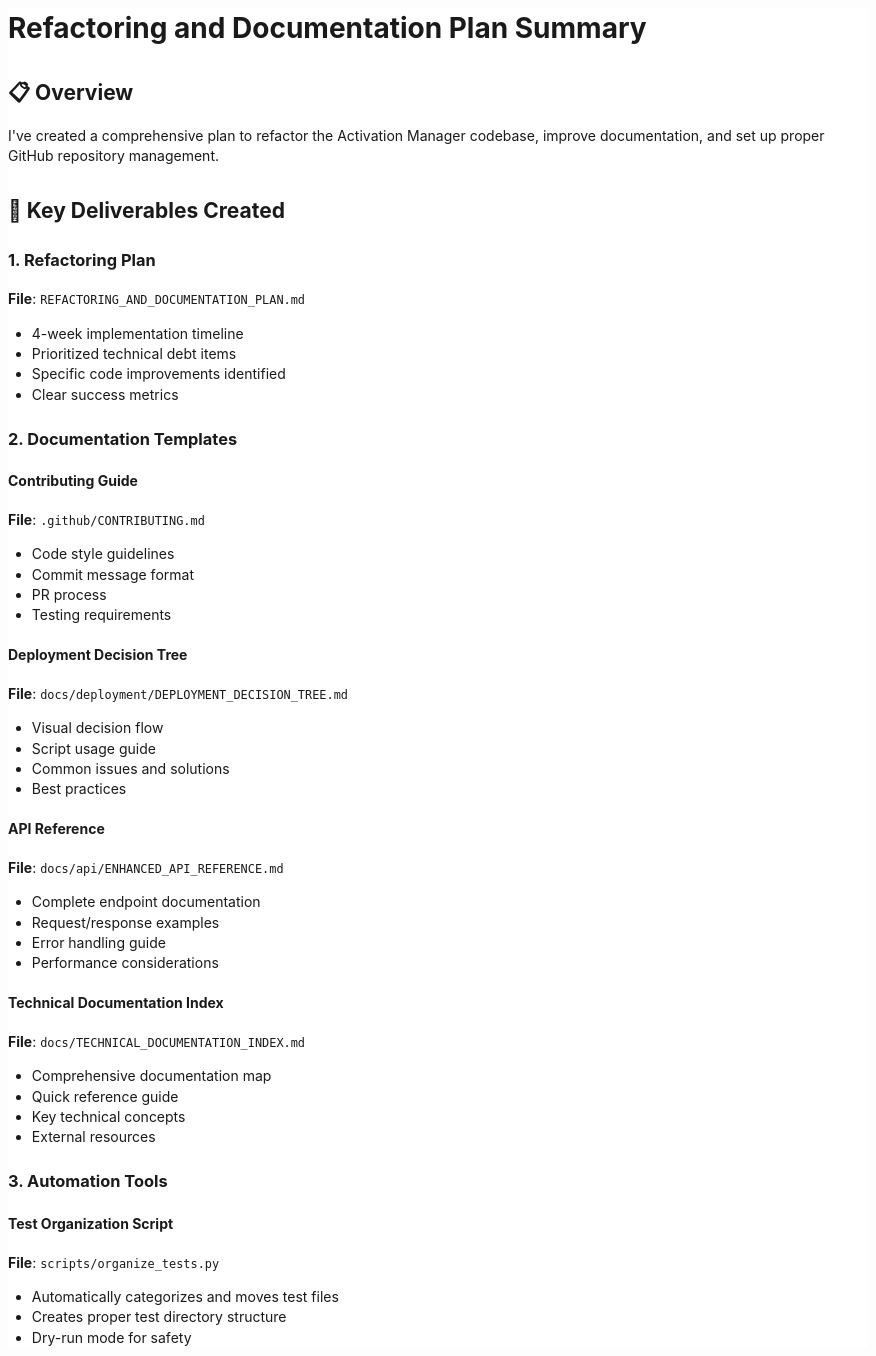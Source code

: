 # Refactoring and Documentation Plan Summary

## 📋 Overview
I've created a comprehensive plan to refactor the Activation Manager codebase, improve documentation, and set up proper GitHub repository management.

## 🎯 Key Deliverables Created

### 1. Refactoring Plan
**File**: `REFACTORING_AND_DOCUMENTATION_PLAN.md`
- 4-week implementation timeline
- Prioritized technical debt items
- Specific code improvements identified
- Clear success metrics

### 2. Documentation Templates

#### Contributing Guide
**File**: `.github/CONTRIBUTING.md`
- Code style guidelines
- Commit message format
- PR process
- Testing requirements

#### Deployment Decision Tree
**File**: `docs/deployment/DEPLOYMENT_DECISION_TREE.md`
- Visual decision flow
- Script usage guide
- Common issues and solutions
- Best practices

#### API Reference
**File**: `docs/api/ENHANCED_API_REFERENCE.md`
- Complete endpoint documentation
- Request/response examples
- Error handling guide
- Performance considerations

#### Technical Documentation Index
**File**: `docs/TECHNICAL_DOCUMENTATION_INDEX.md`
- Comprehensive documentation map
- Quick reference guide
- Key technical concepts
- External resources

### 3. Automation Tools

#### Test Organization Script
**File**: `scripts/organize_tests.py`
- Automatically categorizes and moves test files
- Creates proper test directory structure
- Dry-run mode for safety
